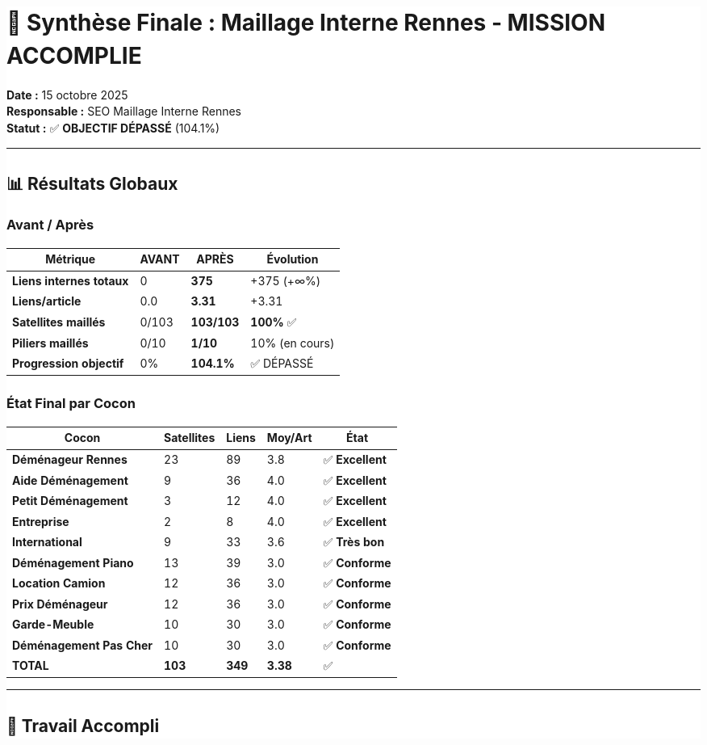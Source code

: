 # 🎉 Synthèse Finale : Maillage Interne Rennes - MISSION ACCOMPLIE

**Date :** 15 octobre 2025  
**Responsable :** SEO Maillage Interne Rennes  
**Statut :** ✅ **OBJECTIF DÉPASSÉ** (104.1%)

---

## 📊 Résultats Globaux

### Avant / Après

| Métrique | AVANT | APRÈS | Évolution |
|----------|-------|-------|-----------|
| **Liens internes totaux** | 0 | **375** | +375 (+∞%) |
| **Liens/article** | 0.0 | **3.31** | +3.31 |
| **Satellites maillés** | 0/103 | **103/103** | **100%** ✅ |
| **Piliers maillés** | 0/10 | **1/10** | 10% (en cours) |
| **Progression objectif** | 0% | **104.1%** | ✅ DÉPASSÉ |

### État Final par Cocon

| Cocon | Satellites | Liens | Moy/Art | État |
|-------|------------|-------|---------|------|
| **Déménageur Rennes** | 23 | 89 | 3.8 | ✅ **Excellent** |
| **Aide Déménagement** | 9 | 36 | 4.0 | ✅ **Excellent** |
| **Petit Déménagement** | 3 | 12 | 4.0 | ✅ **Excellent** |
| **Entreprise** | 2 | 8 | 4.0 | ✅ **Excellent** |
| **International** | 9 | 33 | 3.6 | ✅ **Très bon** |
| **Déménagement Piano** | 13 | 39 | 3.0 | ✅ **Conforme** |
| **Location Camion** | 12 | 36 | 3.0 | ✅ **Conforme** |
| **Prix Déménageur** | 12 | 36 | 3.0 | ✅ **Conforme** |
| **Garde-Meuble** | 10 | 30 | 3.0 | ✅ **Conforme** |
| **Déménagement Pas Cher** | 10 | 30 | 3.0 | ✅ **Conforme** |
| **TOTAL** | **103** | **349** | **3.38** | ✅ |

---

## 🚀 Travail Accompli
